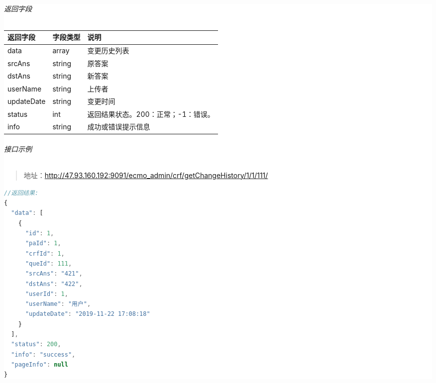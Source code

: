 ###### 返回字段
| 返回字段|字段类型|说明                              |
|:-----   |:------|:-----------------------------   |
|data   |array    |变更历史列表|
|srcAns    |string|原答案|
|dstAns    |string|新答案|
|userName    |string|上传者|
|updateDate    |string|变更时间|
|status   |int    |返回结果状态。200：正常；-1：错误。   |
|info  |string | 成功或错误提示信息                  |

###### 接口示例
> 地址：http://47.93.160.192:9091/ecmo_admin/crf/getChangeHistory/1/1/111/
``` javascript
//返回结果:
{
  "data": [
    {
      "id": 1,
      "paId": 1,
      "crfId": 1,
      "queId": 111,
      "srcAns": "421",
      "dstAns": "422",
      "userId": 1,
      "userName": "用户",
      "updateDate": "2019-11-22 17:08:18"
    }
  ],
  "status": 200,
  "info": "success",
  "pageInfo": null
}
```
